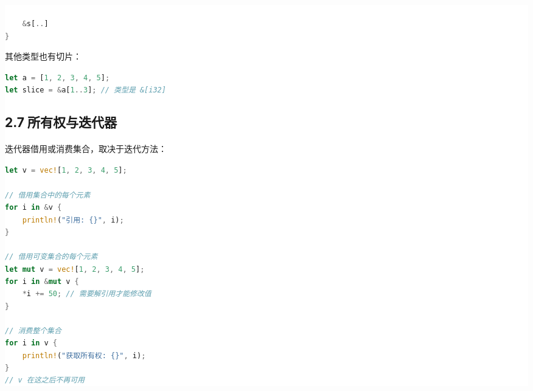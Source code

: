 ```rust

    &s[..]
}
```

其他类型也有切片：

```rust
let a = [1, 2, 3, 4, 5];
let slice = &a[1..3]; // 类型是 &[i32]
```

## 2.7 所有权与迭代器

迭代器借用或消费集合，取决于迭代方法：

```rust
let v = vec![1, 2, 3, 4, 5];

// 借用集合中的每个元素
for i in &v {
    println!("引用: {}", i);
}

// 借用可变集合的每个元素
let mut v = vec![1, 2, 3, 4, 5];
for i in &mut v {
    *i += 50; // 需要解引用才能修改值
}

// 消费整个集合
for i in v {
    println!("获取所有权: {}", i);
}
// v 在这之后不再可用
```
